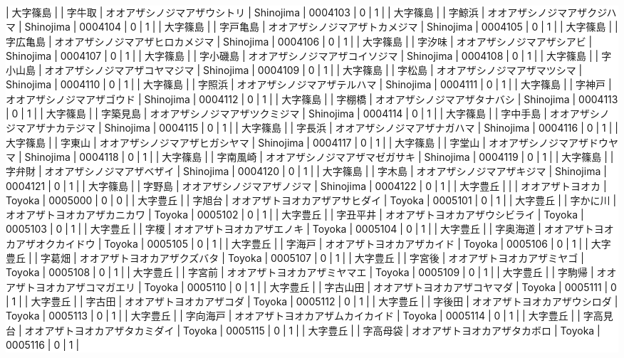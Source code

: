 | 大字篠島 |  | 字牛取 | オオアザシノジマアザウシトリ | Shinojima | 0004103 | 0 | 1 |
| 大字篠島 |  | 字鯨浜 | オオアザシノジマアザクジハマ | Shinojima | 0004104 | 0 | 1 |
| 大字篠島 |  | 字戸亀島 | オオアザシノジマアザトカメジマ | Shinojima | 0004105 | 0 | 1 |
| 大字篠島 |  | 字広亀島 | オオアザシノジマアザヒロカメジマ | Shinojima | 0004106 | 0 | 1 |
| 大字篠島 |  | 字汐味 | オオアザシノジマアザシアビ | Shinojima | 0004107 | 0 | 1 |
| 大字篠島 |  | 字小磯島 | オオアザシノジマアザコイソジマ | Shinojima | 0004108 | 0 | 1 |
| 大字篠島 |  | 字小山島 | オオアザシノジマアザコヤマジマ | Shinojima | 0004109 | 0 | 1 |
| 大字篠島 |  | 字松島 | オオアザシノジマアザマツシマ | Shinojima | 0004110 | 0 | 1 |
| 大字篠島 |  | 字照浜 | オオアザシノジマアザテルハマ | Shinojima | 0004111 | 0 | 1 |
| 大字篠島 |  | 字神戸 | オオアザシノジマアザゴウド | Shinojima | 0004112 | 0 | 1 |
| 大字篠島 |  | 字棚橋 | オオアザシノジマアザタナバシ | Shinojima | 0004113 | 0 | 1 |
| 大字篠島 |  | 字築見島 | オオアザシノジマアザツクミジマ | Shinojima | 0004114 | 0 | 1 |
| 大字篠島 |  | 字中手島 | オオアザシノジマアザナカテジマ | Shinojima | 0004115 | 0 | 1 |
| 大字篠島 |  | 字長浜 | オオアザシノジマアザナガハマ | Shinojima | 0004116 | 0 | 1 |
| 大字篠島 |  | 字東山 | オオアザシノジマアザヒガシヤマ | Shinojima | 0004117 | 0 | 1 |
| 大字篠島 |  | 字堂山 | オオアザシノジマアザドウヤマ | Shinojima | 0004118 | 0 | 1 |
| 大字篠島 |  | 字南風崎 | オオアザシノジマアザマゼガサキ | Shinojima | 0004119 | 0 | 1 |
| 大字篠島 |  | 字弁財 | オオアザシノジマアザベザイ | Shinojima | 0004120 | 0 | 1 |
| 大字篠島 |  | 字木島 | オオアザシノジマアザキジマ | Shinojima | 0004121 | 0 | 1 |
| 大字篠島 |  | 字野島 | オオアザシノジマアザノジマ | Shinojima | 0004122 | 0 | 1 |
| 大字豊丘 |  |  | オオアザトヨオカ | Toyoka | 0005000 | 0 | 0 |
| 大字豊丘 |  | 字旭台 | オオアザトヨオカアザアサヒダイ | Toyoka | 0005101 | 0 | 1 |
| 大字豊丘 |  | 字かに川 | オオアザトヨオカアザカニカワ | Toyoka | 0005102 | 0 | 1 |
| 大字豊丘 |  | 字丑平井 | オオアザトヨオカアザウシビライ | Toyoka | 0005103 | 0 | 1 |
| 大字豊丘 |  | 字榎 | オオアザトヨオカアザエノキ | Toyoka | 0005104 | 0 | 1 |
| 大字豊丘 |  | 字奥海道 | オオアザトヨオカアザオクカイドウ | Toyoka | 0005105 | 0 | 1 |
| 大字豊丘 |  | 字海戸 | オオアザトヨオカアザカイド | Toyoka | 0005106 | 0 | 1 |
| 大字豊丘 |  | 字葛畑 | オオアザトヨオカアザクズバタ | Toyoka | 0005107 | 0 | 1 |
| 大字豊丘 |  | 字宮後 | オオアザトヨオカアザミヤゴ | Toyoka | 0005108 | 0 | 1 |
| 大字豊丘 |  | 字宮前 | オオアザトヨオカアザミヤマエ | Toyoka | 0005109 | 0 | 1 |
| 大字豊丘 |  | 字駒帰 | オオアザトヨオカアザコマガエリ | Toyoka | 0005110 | 0 | 1 |
| 大字豊丘 |  | 字古山田 | オオアザトヨオカアザコヤマダ | Toyoka | 0005111 | 0 | 1 |
| 大字豊丘 |  | 字古田 | オオアザトヨオカアザコダ | Toyoka | 0005112 | 0 | 1 |
| 大字豊丘 |  | 字後田 | オオアザトヨオカアザウシロダ | Toyoka | 0005113 | 0 | 1 |
| 大字豊丘 |  | 字向海戸 | オオアザトヨオカアザムカイカイド | Toyoka | 0005114 | 0 | 1 |
| 大字豊丘 |  | 字高見台 | オオアザトヨオカアザタカミダイ | Toyoka | 0005115 | 0 | 1 |
| 大字豊丘 |  | 字高母袋 | オオアザトヨオカアザタカボロ | Toyoka | 0005116 | 0 | 1 |